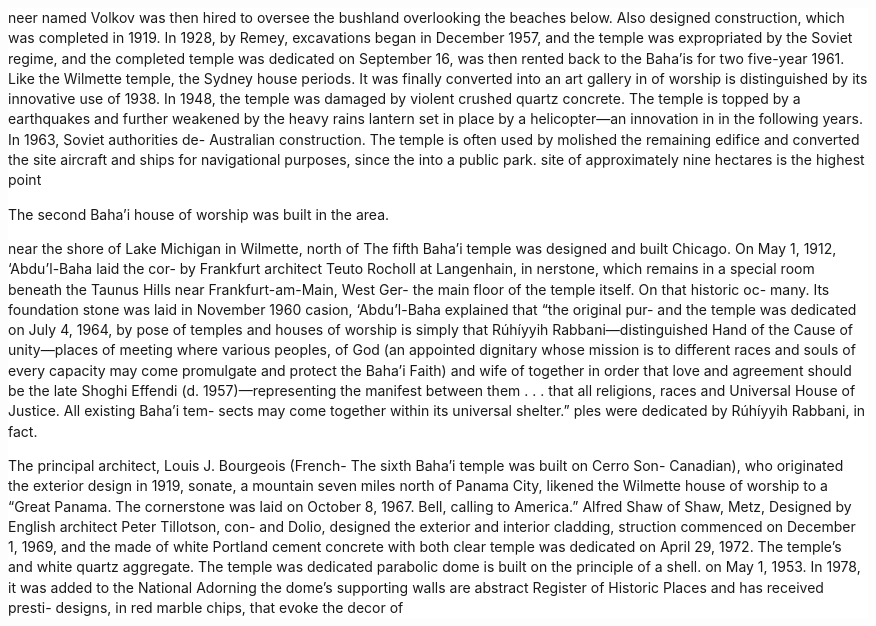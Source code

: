 neer named Volkov was then hired to oversee the                bushland overlooking the beaches below. Also designed
construction, which was completed in 1919. In 1928,            by Remey, excavations began in December 1957, and
the temple was expropriated by the Soviet regime, and          the completed temple was dedicated on September 16,
was then rented back to the Baha’is for two five-year          1961. Like the Wilmette temple, the Sydney house
periods. It was finally converted into an art gallery in       of worship is distinguished by its innovative use of
1938\. In 1948, the temple was damaged by violent               crushed quartz concrete. The temple is topped by a
earthquakes and further weakened by the heavy rains            lantern set in place by a helicopter—an innovation in
in the following years. In 1963, Soviet authorities de-        Australian construction. The temple is often used by
molished the remaining edifice and converted the site          aircraft and ships for navigational purposes, since the
into a public park.                                            site of approximately nine hectares is the highest point

The second Baha’i house of worship was built             in the area.

near the shore of Lake Michigan in Wilmette, north of               The fifth Baha’i temple was designed and built
Chicago. On May 1, 1912, ‘Abdu’l-Baha laid the cor-            by Frankfurt architect Teuto Rocholl at Langenhain, in
nerstone, which remains in a special room beneath              the Taunus Hills near Frankfurt-am-Main, West Ger-
the main floor of the temple itself. On that historic oc-      many. Its foundation stone was laid in November 1960
casion, ‘Abdu’l-Baha explained that “the original pur-         and the temple was dedicated on July 4, 1964, by
pose of temples and houses of worship is simply that           Rúhíyyih Rabbani—distinguished Hand of the Cause
of unity—places of meeting where various peoples,              of God (an appointed dignitary whose mission is to
different races and souls of every capacity may come           promulgate and protect the Baha’i Faith) and wife of
together in order that love and agreement should be            the late Shoghi Effendi (d. 1957)—representing the
manifest between them . . . that all religions, races and      Universal House of Justice. All existing Baha’i tem-
sects may come together within its universal shelter.”         ples were dedicated by Rúhíyyih Rabbani, in fact.

The principal architect, Louis J. Bourgeois (French-          The sixth Baha’i temple was built on Cerro Son-
Canadian), who originated the exterior design in 1919,         sonate, a mountain seven miles north of Panama City,
likened the Wilmette house of worship to a “Great              Panama. The cornerstone was laid on October 8, 1967.
Bell, calling to America.” Alfred Shaw of Shaw, Metz,          Designed by English architect Peter Tillotson, con-
and Dolio, designed the exterior and interior cladding,        struction commenced on December 1, 1969, and the
made of white Portland cement concrete with both clear         temple was dedicated on April 29, 1972. The temple’s
and white quartz aggregate. The temple was dedicated           parabolic dome is built on the principle of a shell.
on May 1, 1953. In 1978, it was added to the National          Adorning the dome’s supporting walls are abstract
Register of Historic Places and has received presti-           designs, in red marble chips, that evoke the decor of